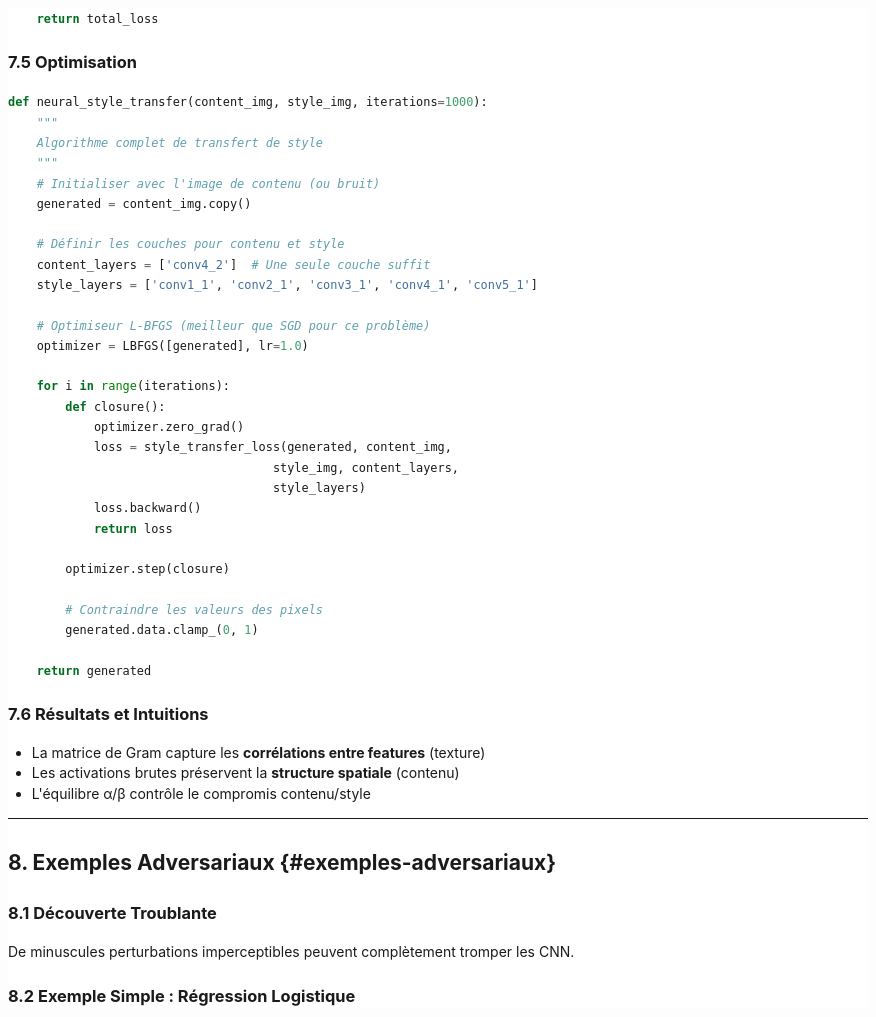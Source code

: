 ```python
    return total_loss
```

### 7.5 Optimisation

```python
def neural_style_transfer(content_img, style_img, iterations=1000):
    """
    Algorithme complet de transfert de style
    """
    # Initialiser avec l'image de contenu (ou bruit)
    generated = content_img.copy()
    
    # Définir les couches pour contenu et style
    content_layers = ['conv4_2']  # Une seule couche suffit
    style_layers = ['conv1_1', 'conv2_1', 'conv3_1', 'conv4_1', 'conv5_1']
    
    # Optimiseur L-BFGS (meilleur que SGD pour ce problème)
    optimizer = LBFGS([generated], lr=1.0)
    
    for i in range(iterations):
        def closure():
            optimizer.zero_grad()
            loss = style_transfer_loss(generated, content_img, 
                                     style_img, content_layers, 
                                     style_layers)
            loss.backward()
            return loss
        
        optimizer.step(closure)
        
        # Contraindre les valeurs des pixels
        generated.data.clamp_(0, 1)
    
    return generated
```

### 7.6 Résultats et Intuitions

- La matrice de Gram capture les **corrélations entre features** (texture)
- Les activations brutes préservent la **structure spatiale** (contenu)
- L'équilibre α/β contrôle le compromis contenu/style

---

## 8. Exemples Adversariaux {#exemples-adversariaux}

### 8.1 Découverte Troublante

De minuscules perturbations imperceptibles peuvent complètement tromper les CNN.

### 8.2 Exemple Simple : Régression Logistique
